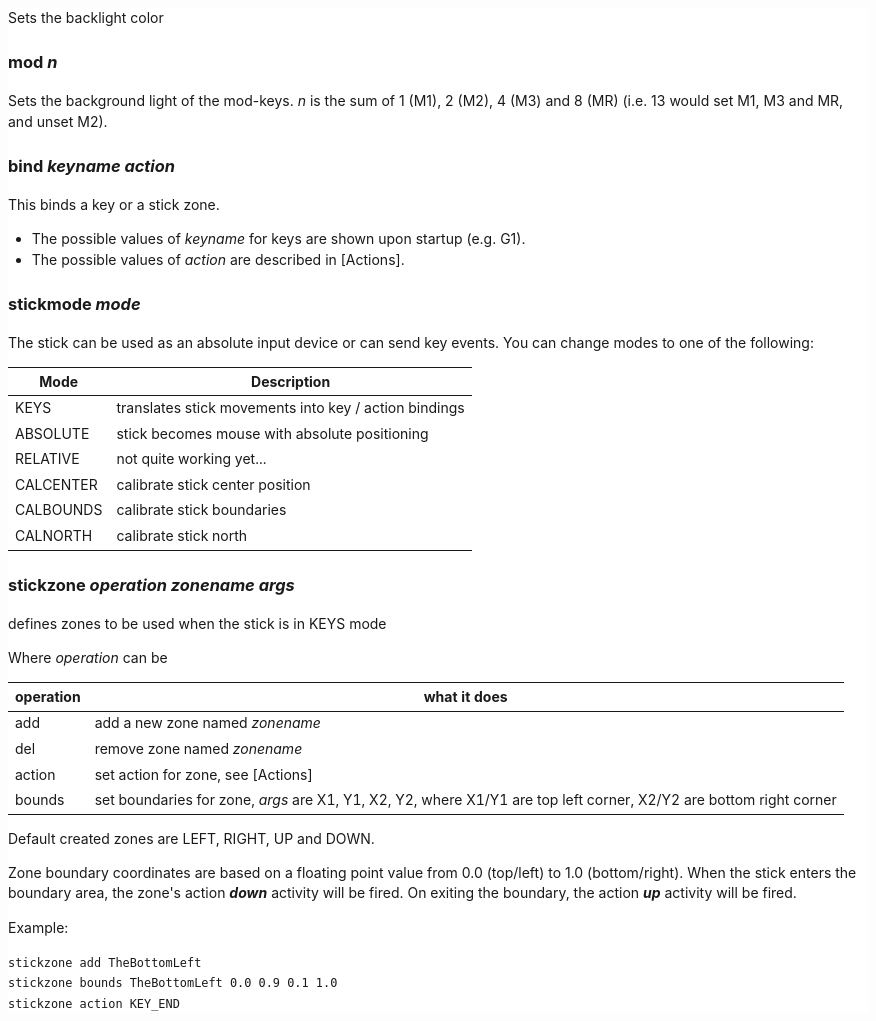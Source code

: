 Sets the backlight color

### mod *n*

Sets the background light of the mod-keys. *n* is the sum of 1 (M1), 2 (M2), 4 (M3) and 8 (MR) (i.e. 13 
would set M1, M3 and MR, and unset M2).

### bind *keyname* *action*

This binds a key or a stick zone. 
* The possible values of *keyname* for keys are shown upon startup (e.g. G1).
* The possible values of *action* are described in [Actions].

### stickmode *mode*

The stick can be used as an absolute input device or can send key events. You can change modes to one of the following:

Mode       | Description
-----------|---------------------------
KEYS       | translates stick movements into key / action bindings
ABSOLUTE   | stick becomes mouse with absolute positioning
RELATIVE   | not quite working yet...
CALCENTER  | calibrate stick center position
CALBOUNDS  | calibrate stick boundaries
CALNORTH   | calibrate stick north
  
### stickzone *operation* *zonename* *args*

defines zones to be used when the stick is in KEYS mode

Where *operation* can be

operation | what it does
----------|----------------
add       | add a new zone named *zonename*
del       | remove zone named *zonename*
action    | set action for zone, see [Actions]  
bounds    | set boundaries for zone, *args* are X1, Y1, X2, Y2, where X1/Y1 are top left corner, X2/Y2 are bottom right corner 

Default created zones are LEFT, RIGHT, UP and DOWN.

Zone boundary coordinates are based on a floating point value from 0.0 (top/left) to 1.0 (bottom/right).  When the 
stick enters the boundary area, the zone's action ***down*** activity will be fired.  On exiting the boundary, the
action ***up*** activity will be fired.  

Example:

    stickzone add TheBottomLeft
    stickzone bounds TheBottomLeft 0.0 0.9 0.1 1.0
    stickzone action KEY_END
